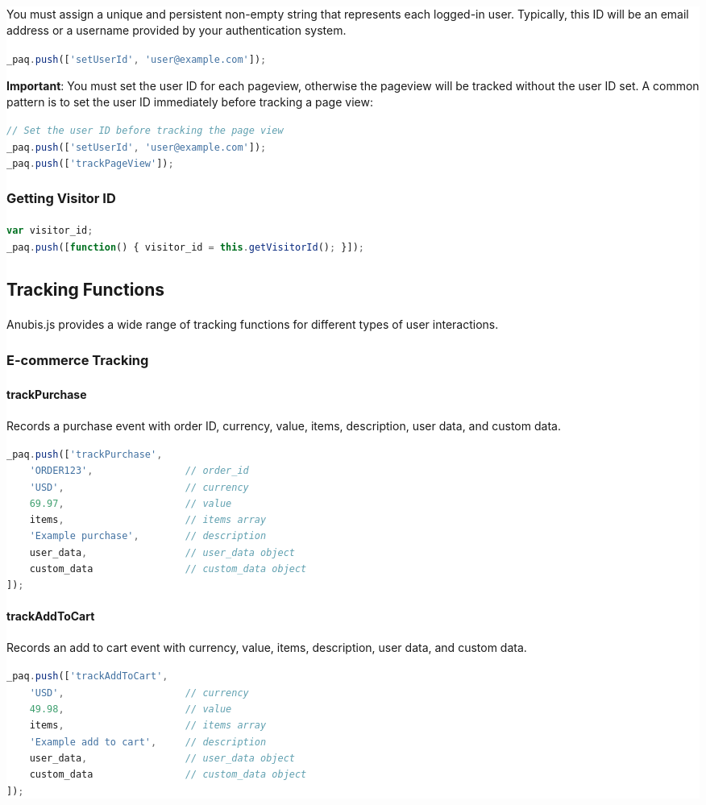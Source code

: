 You must assign a unique and persistent non-empty string that represents each logged-in user. Typically, this ID will be an email address or a username provided by your authentication system.

```javascript
_paq.push(['setUserId', 'user@example.com']);
```

**Important**: You must set the user ID for each pageview, otherwise the pageview will be tracked without the user ID set. A common pattern is to set the user ID immediately before tracking a page view:

```javascript
// Set the user ID before tracking the page view
_paq.push(['setUserId', 'user@example.com']);
_paq.push(['trackPageView']);
```

### Getting Visitor ID

```javascript
var visitor_id;
_paq.push([function() { visitor_id = this.getVisitorId(); }]);
```

## Tracking Functions

Anubis.js provides a wide range of tracking functions for different types of user interactions.

### E-commerce Tracking

#### trackPurchase

Records a purchase event with order ID, currency, value, items, description, user data, and custom data.

```javascript
_paq.push(['trackPurchase',
    'ORDER123',                // order_id
    'USD',                     // currency
    69.97,                     // value
    items,                     // items array
    'Example purchase',        // description
    user_data,                 // user_data object
    custom_data                // custom_data object
]);
```

#### trackAddToCart

Records an add to cart event with currency, value, items, description, user data, and custom data.

```javascript
_paq.push(['trackAddToCart',
    'USD',                     // currency
    49.98,                     // value
    items,                     // items array
    'Example add to cart',     // description
    user_data,                 // user_data object
    custom_data                // custom_data object
]);
```
